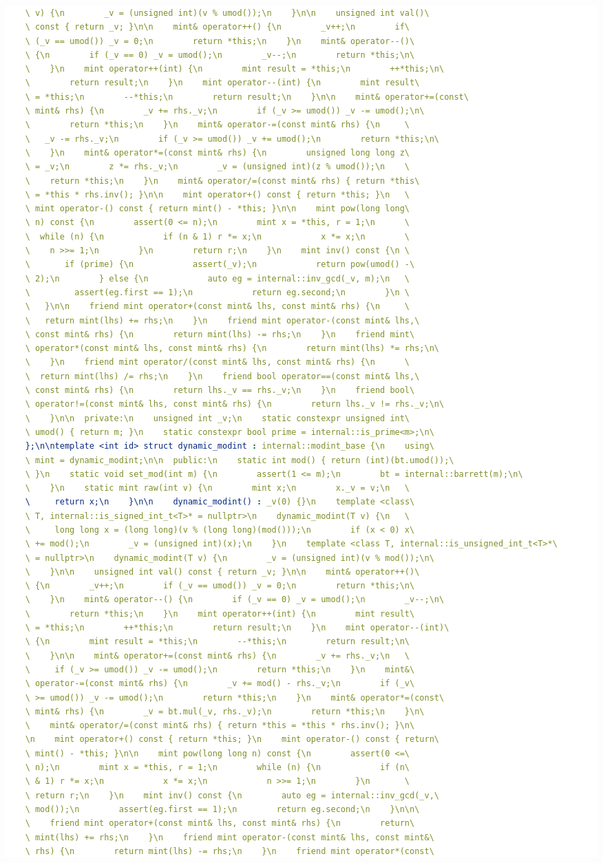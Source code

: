 ```yaml
    \ v) {\n        _v = (unsigned int)(v % umod());\n    }\n\n    unsigned int val()\
    \ const { return _v; }\n\n    mint& operator++() {\n        _v++;\n        if\
    \ (_v == umod()) _v = 0;\n        return *this;\n    }\n    mint& operator--()\
    \ {\n        if (_v == 0) _v = umod();\n        _v--;\n        return *this;\n\
    \    }\n    mint operator++(int) {\n        mint result = *this;\n        ++*this;\n\
    \        return result;\n    }\n    mint operator--(int) {\n        mint result\
    \ = *this;\n        --*this;\n        return result;\n    }\n\n    mint& operator+=(const\
    \ mint& rhs) {\n        _v += rhs._v;\n        if (_v >= umod()) _v -= umod();\n\
    \        return *this;\n    }\n    mint& operator-=(const mint& rhs) {\n     \
    \   _v -= rhs._v;\n        if (_v >= umod()) _v += umod();\n        return *this;\n\
    \    }\n    mint& operator*=(const mint& rhs) {\n        unsigned long long z\
    \ = _v;\n        z *= rhs._v;\n        _v = (unsigned int)(z % umod());\n    \
    \    return *this;\n    }\n    mint& operator/=(const mint& rhs) { return *this\
    \ = *this * rhs.inv(); }\n\n    mint operator+() const { return *this; }\n   \
    \ mint operator-() const { return mint() - *this; }\n\n    mint pow(long long\
    \ n) const {\n        assert(0 <= n);\n        mint x = *this, r = 1;\n      \
    \  while (n) {\n            if (n & 1) r *= x;\n            x *= x;\n        \
    \    n >>= 1;\n        }\n        return r;\n    }\n    mint inv() const {\n \
    \       if (prime) {\n            assert(_v);\n            return pow(umod() -\
    \ 2);\n        } else {\n            auto eg = internal::inv_gcd(_v, m);\n   \
    \         assert(eg.first == 1);\n            return eg.second;\n        }\n \
    \   }\n\n    friend mint operator+(const mint& lhs, const mint& rhs) {\n     \
    \   return mint(lhs) += rhs;\n    }\n    friend mint operator-(const mint& lhs,\
    \ const mint& rhs) {\n        return mint(lhs) -= rhs;\n    }\n    friend mint\
    \ operator*(const mint& lhs, const mint& rhs) {\n        return mint(lhs) *= rhs;\n\
    \    }\n    friend mint operator/(const mint& lhs, const mint& rhs) {\n      \
    \  return mint(lhs) /= rhs;\n    }\n    friend bool operator==(const mint& lhs,\
    \ const mint& rhs) {\n        return lhs._v == rhs._v;\n    }\n    friend bool\
    \ operator!=(const mint& lhs, const mint& rhs) {\n        return lhs._v != rhs._v;\n\
    \    }\n\n  private:\n    unsigned int _v;\n    static constexpr unsigned int\
    \ umod() { return m; }\n    static constexpr bool prime = internal::is_prime<m>;\n\
    };\n\ntemplate <int id> struct dynamic_modint : internal::modint_base {\n    using\
    \ mint = dynamic_modint;\n\n  public:\n    static int mod() { return (int)(bt.umod());\
    \ }\n    static void set_mod(int m) {\n        assert(1 <= m);\n        bt = internal::barrett(m);\n\
    \    }\n    static mint raw(int v) {\n        mint x;\n        x._v = v;\n   \
    \     return x;\n    }\n\n    dynamic_modint() : _v(0) {}\n    template <class\
    \ T, internal::is_signed_int_t<T>* = nullptr>\n    dynamic_modint(T v) {\n   \
    \     long long x = (long long)(v % (long long)(mod()));\n        if (x < 0) x\
    \ += mod();\n        _v = (unsigned int)(x);\n    }\n    template <class T, internal::is_unsigned_int_t<T>*\
    \ = nullptr>\n    dynamic_modint(T v) {\n        _v = (unsigned int)(v % mod());\n\
    \    }\n\n    unsigned int val() const { return _v; }\n\n    mint& operator++()\
    \ {\n        _v++;\n        if (_v == umod()) _v = 0;\n        return *this;\n\
    \    }\n    mint& operator--() {\n        if (_v == 0) _v = umod();\n        _v--;\n\
    \        return *this;\n    }\n    mint operator++(int) {\n        mint result\
    \ = *this;\n        ++*this;\n        return result;\n    }\n    mint operator--(int)\
    \ {\n        mint result = *this;\n        --*this;\n        return result;\n\
    \    }\n\n    mint& operator+=(const mint& rhs) {\n        _v += rhs._v;\n   \
    \     if (_v >= umod()) _v -= umod();\n        return *this;\n    }\n    mint&\
    \ operator-=(const mint& rhs) {\n        _v += mod() - rhs._v;\n        if (_v\
    \ >= umod()) _v -= umod();\n        return *this;\n    }\n    mint& operator*=(const\
    \ mint& rhs) {\n        _v = bt.mul(_v, rhs._v);\n        return *this;\n    }\n\
    \    mint& operator/=(const mint& rhs) { return *this = *this * rhs.inv(); }\n\
    \n    mint operator+() const { return *this; }\n    mint operator-() const { return\
    \ mint() - *this; }\n\n    mint pow(long long n) const {\n        assert(0 <=\
    \ n);\n        mint x = *this, r = 1;\n        while (n) {\n            if (n\
    \ & 1) r *= x;\n            x *= x;\n            n >>= 1;\n        }\n       \
    \ return r;\n    }\n    mint inv() const {\n        auto eg = internal::inv_gcd(_v,\
    \ mod());\n        assert(eg.first == 1);\n        return eg.second;\n    }\n\n\
    \    friend mint operator+(const mint& lhs, const mint& rhs) {\n        return\
    \ mint(lhs) += rhs;\n    }\n    friend mint operator-(const mint& lhs, const mint&\
    \ rhs) {\n        return mint(lhs) -= rhs;\n    }\n    friend mint operator*(const\
```